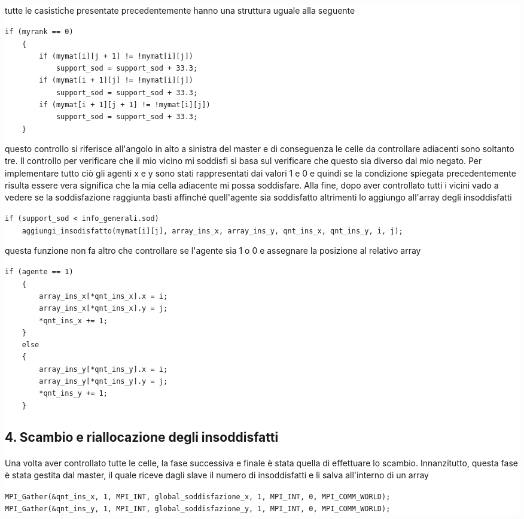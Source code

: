 tutte le casistiche presentate precedentemente hanno una struttura uguale alla seguente

```
if (myrank == 0)
    {
        if (mymat[i][j + 1] != !mymat[i][j])
            support_sod = support_sod + 33.3;
        if (mymat[i + 1][j] != !mymat[i][j])
            support_sod = support_sod + 33.3;
        if (mymat[i + 1][j + 1] != !mymat[i][j])
            support_sod = support_sod + 33.3;
    }
```

questo controllo si riferisce all'angolo in alto a sinistra del master e di conseguenza le celle da controllare adiacenti sono soltanto tre. Il controllo per verificare che il mio vicino mi soddisfi si basa sul verificare che questo sia diverso dal mio negato. Per implementare tutto ciò gli agenti x e y sono stati rappresentati dai valori 1 e 0 e quindi se la condizione spiegata precedentemente risulta essere vera significa che la mia cella adiacente mi possa soddisfare.
Alla fine, dopo aver controllato tutti i vicini vado a vedere se la soddisfazione raggiunta basti affinché quell'agente sia soddisfatto altrimenti lo aggiungo all'array degli insoddisfatti

```
if (support_sod < info_generali.sod)
    aggiungi_insodisfatto(mymat[i][j], array_ins_x, array_ins_y, qnt_ins_x, qnt_ins_y, i, j);
```

questa funzione non fa altro che controllare se l'agente sia 1 o 0 e assegnare la posizione al relativo array

```
if (agente == 1)
    {
        array_ins_x[*qnt_ins_x].x = i;
        array_ins_x[*qnt_ins_x].y = j;
        *qnt_ins_x += 1;
    }
    else
    {
        array_ins_y[*qnt_ins_y].x = i;
        array_ins_y[*qnt_ins_y].y = j;
        *qnt_ins_y += 1;
    }
```

## 4. Scambio e riallocazione degli insoddisfatti

Una volta aver controllato tutte le celle, la fase successiva e finale è stata quella di effettuare lo scambio. Innanzitutto, questa fase è stata gestita dal master, il quale riceve dagli slave il numero di insoddisfatti e li salva all'interno di un array

```
MPI_Gather(&qnt_ins_x, 1, MPI_INT, global_soddisfazione_x, 1, MPI_INT, 0, MPI_COMM_WORLD);
MPI_Gather(&qnt_ins_y, 1, MPI_INT, global_soddisfazione_y, 1, MPI_INT, 0, MPI_COMM_WORLD);
```
